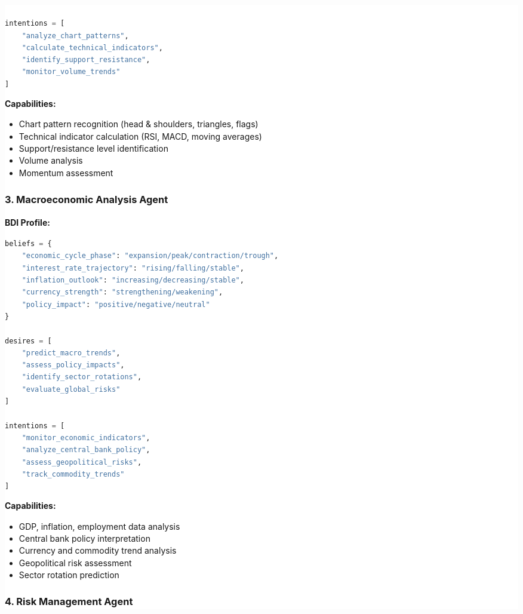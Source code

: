 ```python

intentions = [
    "analyze_chart_patterns",
    "calculate_technical_indicators",
    "identify_support_resistance",
    "monitor_volume_trends"
]
```

**Capabilities:**

- Chart pattern recognition (head & shoulders, triangles, flags)
- Technical indicator calculation (RSI, MACD, moving averages)
- Support/resistance level identification
- Volume analysis
- Momentum assessment

### 3. Macroeconomic Analysis Agent

**BDI Profile:**

```python
beliefs = {
    "economic_cycle_phase": "expansion/peak/contraction/trough",
    "interest_rate_trajectory": "rising/falling/stable",
    "inflation_outlook": "increasing/decreasing/stable",
    "currency_strength": "strengthening/weakening",
    "policy_impact": "positive/negative/neutral"
}

desires = [
    "predict_macro_trends",
    "assess_policy_impacts",
    "identify_sector_rotations",
    "evaluate_global_risks"
]

intentions = [
    "monitor_economic_indicators",
    "analyze_central_bank_policy",
    "assess_geopolitical_risks",
    "track_commodity_trends"
]
```

**Capabilities:**

- GDP, inflation, employment data analysis
- Central bank policy interpretation
- Currency and commodity trend analysis
- Geopolitical risk assessment
- Sector rotation prediction

### 4. Risk Management Agent
